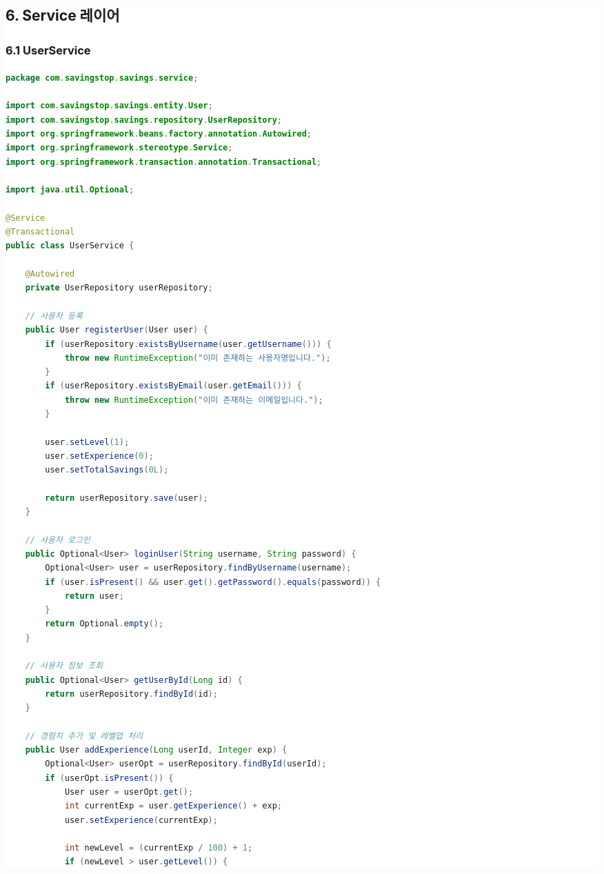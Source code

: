 
## 6. Service 레이어

### 6.1 UserService

```java
package com.savingstop.savings.service;

import com.savingstop.savings.entity.User;
import com.savingstop.savings.repository.UserRepository;
import org.springframework.beans.factory.annotation.Autowired;
import org.springframework.stereotype.Service;
import org.springframework.transaction.annotation.Transactional;

import java.util.Optional;

@Service
@Transactional
public class UserService {
    
    @Autowired
    private UserRepository userRepository;
    
    // 사용자 등록
    public User registerUser(User user) {
        if (userRepository.existsByUsername(user.getUsername())) {
            throw new RuntimeException("이미 존재하는 사용자명입니다.");
        }
        if (userRepository.existsByEmail(user.getEmail())) {
            throw new RuntimeException("이미 존재하는 이메일입니다.");
        }
        
        user.setLevel(1);
        user.setExperience(0);
        user.setTotalSavings(0L);
        
        return userRepository.save(user);
    }
    
    // 사용자 로그인
    public Optional<User> loginUser(String username, String password) {
        Optional<User> user = userRepository.findByUsername(username);
        if (user.isPresent() && user.get().getPassword().equals(password)) {
            return user;
        }
        return Optional.empty();
    }
    
    // 사용자 정보 조회
    public Optional<User> getUserById(Long id) {
        return userRepository.findById(id);
    }
    
    // 경험치 추가 및 레벨업 처리
    public User addExperience(Long userId, Integer exp) {
        Optional<User> userOpt = userRepository.findById(userId);
        if (userOpt.isPresent()) {
            User user = userOpt.get();
            int currentExp = user.getExperience() + exp;
            user.setExperience(currentExp);
            
            int newLevel = (currentExp / 100) + 1;
            if (newLevel > user.getLevel()) {
```